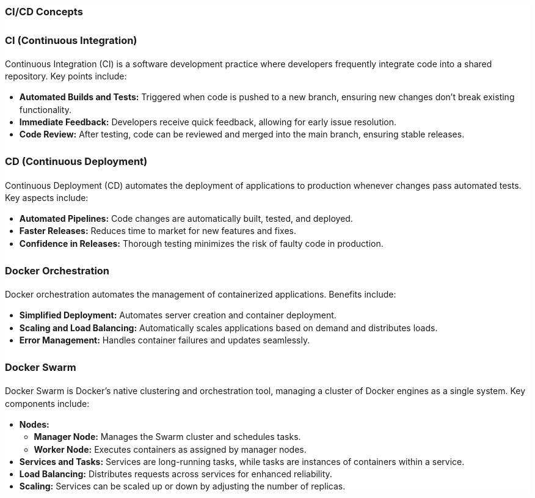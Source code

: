### CI/CD Concepts

### CI (Continuous Integration)

Continuous Integration (CI) is a software development practice where developers frequently integrate code into a shared repository. Key points include:

- **Automated Builds and Tests:** Triggered when code is pushed to a new branch, ensuring new changes don’t break existing functionality.
- **Immediate Feedback:** Developers receive quick feedback, allowing for early issue resolution.
- **Code Review:** After testing, code can be reviewed and merged into the main branch, ensuring stable releases.

### CD (Continuous Deployment)

Continuous Deployment (CD) automates the deployment of applications to production whenever changes pass automated tests. Key aspects include:

- **Automated Pipelines:** Code changes are automatically built, tested, and deployed.
- **Faster Releases:** Reduces time to market for new features and fixes.
- **Confidence in Releases:** Thorough testing minimizes the risk of faulty code in production.

### Docker Orchestration

Docker orchestration automates the management of containerized applications. Benefits include:

- **Simplified Deployment:** Automates server creation and container deployment.
- **Scaling and Load Balancing:** Automatically scales applications based on demand and distributes loads.
- **Error Management:** Handles container failures and updates seamlessly.

### Docker Swarm

Docker Swarm is Docker’s native clustering and orchestration tool, managing a cluster of Docker engines as a single system. Key components include:

- **Nodes:**
  - **Manager Node:** Manages the Swarm cluster and schedules tasks.
  - **Worker Node:** Executes containers as assigned by manager nodes.
- **Services and Tasks:** Services are long-running tasks, while tasks are instances of containers within a service.
- **Load Balancing:** Distributes requests across services for enhanced reliability.
- **Scaling:** Services can be scaled up or down by adjusting the number of replicas.
